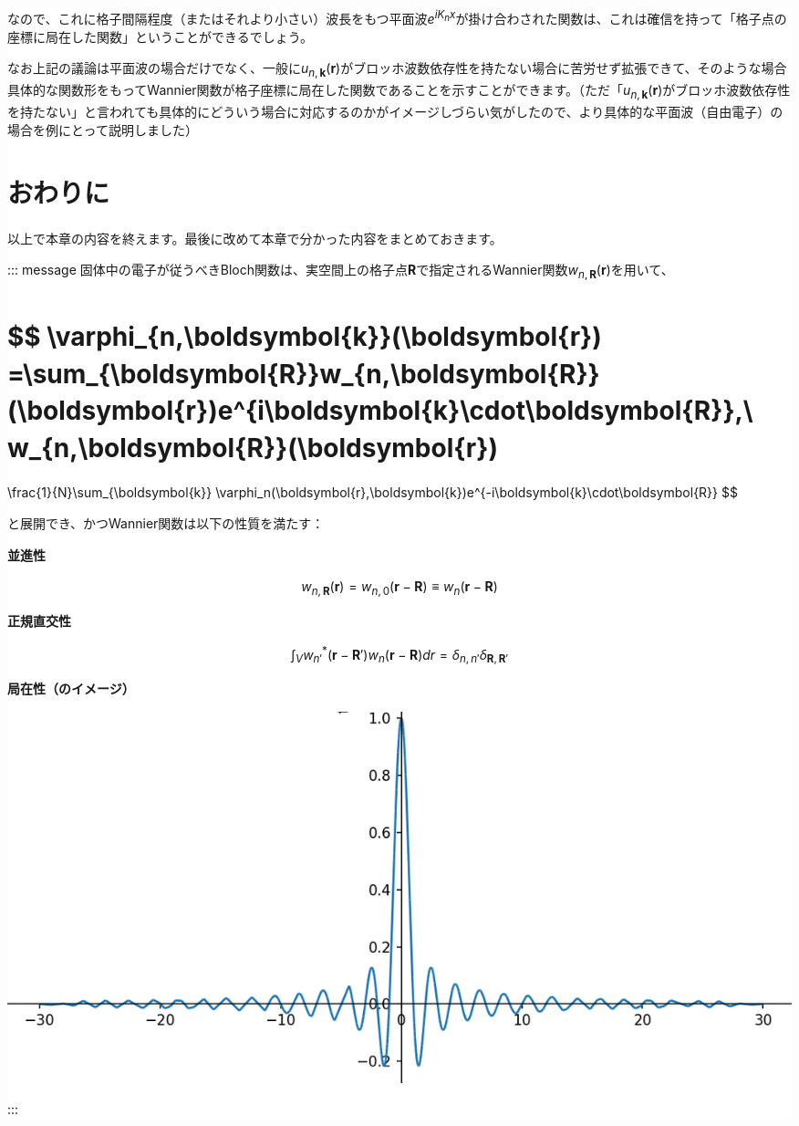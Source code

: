 なので、これに格子間隔程度（またはそれより小さい）波長をもつ平面波$e^{iK_nx}$が掛け合わされた関数は、これは確信を持って「格子点の座標に局在した関数」ということができるでしょう。

なお上記の議論は平面波の場合だけでなく、一般に$u_{n,\boldsymbol{k}}(\boldsymbol{r})$がブロッホ波数依存性を持たない場合に苦労せず拡張できて、そのような場合具体的な関数形をもってWannier関数が格子座標に局在した関数であることを示すことができます。（ただ「$u_{n,\boldsymbol{k}}(\boldsymbol{r})$がブロッホ波数依存性を持たない」と言われても具体的にどういう場合に対応するのかがイメージしづらい気がしたので、より具体的な平面波（自由電子）の場合を例にとって説明しました）

# おわりに

以上で本章の内容を終えます。最後に改めて本章で分かった内容をまとめておきます。

::: message
固体中の電子が従うべきBloch関数は、実空間上の格子点$\boldsymbol{R}$で指定されるWannier関数$w_{n,\boldsymbol{R}}(\boldsymbol{r})$を用いて、

$$
\varphi_{n,\boldsymbol{k}}(\boldsymbol{r}) =\sum_{\boldsymbol{R}}w_{n,\boldsymbol{R}}(\boldsymbol{r})e^{i\boldsymbol{k}\cdot\boldsymbol{R}},\\
w_{n,\boldsymbol{R}}(\boldsymbol{r})
=
\frac{1}{N}\sum_{\boldsymbol{k}} \varphi_n(\boldsymbol{r},\boldsymbol{k})e^{-i\boldsymbol{k}\cdot\boldsymbol{R}}
$$

と展開でき、かつWannier関数は以下の性質を満たす：

**並進性**

$$
w_{n,\boldsymbol{R}}(\boldsymbol{r}) =w_{n,0}(\boldsymbol{r}-\boldsymbol{R})\equiv w_{n}(\boldsymbol{r} - \boldsymbol{R})
$$

**正規直交性**

$$
\int_V w_{n'}^*(\boldsymbol{r}-\boldsymbol{R}')w_n(\boldsymbol{r} - \boldsymbol{R})dr =
\delta_{n,n'}\delta_{\boldsymbol{R},\boldsymbol{R}'}
$$

**局在性（のイメージ）**

![](/images/tb/wannier-wp2.png)

:::



